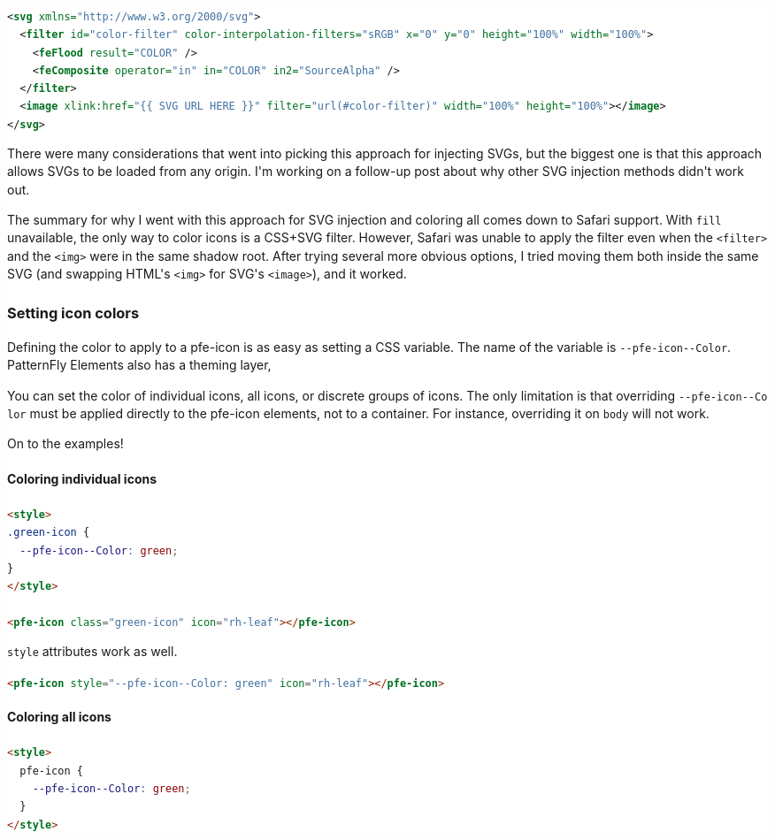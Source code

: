 ```svg
<svg xmlns="http://www.w3.org/2000/svg">
  <filter id="color-filter" color-interpolation-filters="sRGB" x="0" y="0" height="100%" width="100%">
    <feFlood result="COLOR" />
    <feComposite operator="in" in="COLOR" in2="SourceAlpha" />
  </filter>
  <image xlink:href="{{ SVG URL HERE }}" filter="url(#color-filter)" width="100%" height="100%"></image>
</svg>
```


There were many considerations that went into picking this approach for injecting SVGs, but the biggest one is that this approach allows SVGs to be loaded from any origin.  I'm working on a follow-up post about why other SVG injection methods didn't work out. 

The summary for why I went with this approach for SVG injection and coloring all comes down to Safari support.  With `fill` unavailable, the only way to color icons is a CSS+SVG filter.  However, Safari was unable to apply the filter even when the `<filter>` and the `<img>` were in the same shadow root.  After trying several more obvious options, I tried moving them both inside the same SVG (and swapping HTML's `<img>` for SVG's `<image>`), and it worked.

### Setting icon colors

Defining the color to apply to a pfe-icon is as easy as setting a CSS variable.  The name of the variable is `--pfe-icon--Color`.  PatternFly Elements also has a theming layer,

You can set the color of individual icons, all icons, or discrete groups of icons.  The only limitation is that overriding `--pfe-icon--Color` must be applied directly to the pfe-icon elements, not to a container.  For instance, overriding it on `body` will not work.

On to the examples!

#### Coloring individual icons

```html
<style>
.green-icon {
  --pfe-icon--Color: green;
}
</style>

<pfe-icon class="green-icon" icon="rh-leaf"></pfe-icon>
```

`style` attributes work as well.

```html
<pfe-icon style="--pfe-icon--Color: green" icon="rh-leaf"></pfe-icon>
```

#### Coloring all icons

```html
<style>
  pfe-icon {
    --pfe-icon--Color: green;
  }
</style>
```
